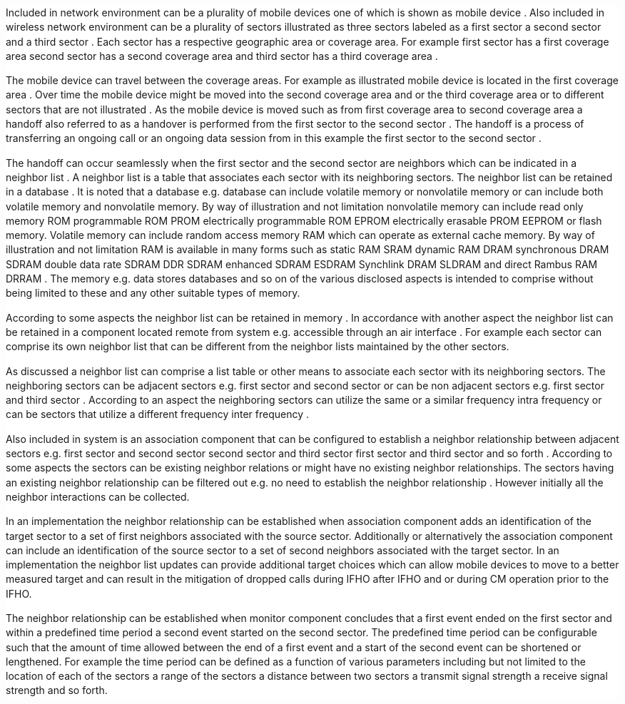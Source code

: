 Included in network environment can be a plurality of mobile devices one of which is shown as mobile device . Also included in wireless network environment can be a plurality of sectors illustrated as three sectors labeled as a first sector a second sector and a third sector . Each sector has a respective geographic area or coverage area. For example first sector has a first coverage area second sector has a second coverage area and third sector has a third coverage area .

The mobile device can travel between the coverage areas. For example as illustrated mobile device is located in the first coverage area . Over time the mobile device might be moved into the second coverage area and or the third coverage area or to different sectors that are not illustrated . As the mobile device is moved such as from first coverage area to second coverage area a handoff also referred to as a handover is performed from the first sector to the second sector . The handoff is a process of transferring an ongoing call or an ongoing data session from in this example the first sector to the second sector .

The handoff can occur seamlessly when the first sector and the second sector are neighbors which can be indicated in a neighbor list . A neighbor list is a table that associates each sector with its neighboring sectors. The neighbor list can be retained in a database . It is noted that a database e.g. database can include volatile memory or nonvolatile memory or can include both volatile memory and nonvolatile memory. By way of illustration and not limitation nonvolatile memory can include read only memory ROM programmable ROM PROM electrically programmable ROM EPROM electrically erasable PROM EEPROM or flash memory. Volatile memory can include random access memory RAM which can operate as external cache memory. By way of illustration and not limitation RAM is available in many forms such as static RAM SRAM dynamic RAM DRAM synchronous DRAM SDRAM double data rate SDRAM DDR SDRAM enhanced SDRAM ESDRAM Synchlink DRAM SLDRAM and direct Rambus RAM DRRAM . The memory e.g. data stores databases and so on of the various disclosed aspects is intended to comprise without being limited to these and any other suitable types of memory.

According to some aspects the neighbor list can be retained in memory . In accordance with another aspect the neighbor list can be retained in a component located remote from system e.g. accessible through an air interface . For example each sector can comprise its own neighbor list that can be different from the neighbor lists maintained by the other sectors.

As discussed a neighbor list can comprise a list table or other means to associate each sector with its neighboring sectors. The neighboring sectors can be adjacent sectors e.g. first sector and second sector or can be non adjacent sectors e.g. first sector and third sector . According to an aspect the neighboring sectors can utilize the same or a similar frequency intra frequency or can be sectors that utilize a different frequency inter frequency .

Also included in system is an association component that can be configured to establish a neighbor relationship between adjacent sectors e.g. first sector and second sector second sector and third sector first sector and third sector and so forth . According to some aspects the sectors can be existing neighbor relations or might have no existing neighbor relationships. The sectors having an existing neighbor relationship can be filtered out e.g. no need to establish the neighbor relationship . However initially all the neighbor interactions can be collected.

In an implementation the neighbor relationship can be established when association component adds an identification of the target sector to a set of first neighbors associated with the source sector. Additionally or alternatively the association component can include an identification of the source sector to a set of second neighbors associated with the target sector. In an implementation the neighbor list updates can provide additional target choices which can allow mobile devices to move to a better measured target and can result in the mitigation of dropped calls during IFHO after IFHO and or during CM operation prior to the IFHO.

The neighbor relationship can be established when monitor component concludes that a first event ended on the first sector and within a predefined time period a second event started on the second sector. The predefined time period can be configurable such that the amount of time allowed between the end of a first event and a start of the second event can be shortened or lengthened. For example the time period can be defined as a function of various parameters including but not limited to the location of each of the sectors a range of the sectors a distance between two sectors a transmit signal strength a receive signal strength and so forth.
